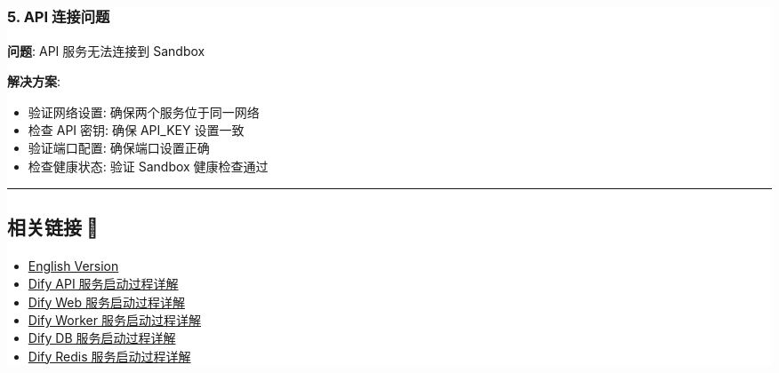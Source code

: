### 5. API 连接问题

**问题**: API 服务无法连接到 Sandbox

**解决方案**:
- 验证网络设置: 确保两个服务位于同一网络
- 检查 API 密钥: 确保 API_KEY 设置一致
- 验证端口配置: 确保端口设置正确
- 检查健康状态: 验证 Sandbox 健康检查通过

---

## 相关链接 🔗

- [English Version](en/【Dify】Sandbox服务启动过程详解.md)
- [Dify API 服务启动过程详解](【Dify】API服务启动过程详解.md)
- [Dify Web 服务启动过程详解](【Dify】Web服务启动过程详解.md)
- [Dify Worker 服务启动过程详解](【Dify】Worker服务启动过程详解.md)
- [Dify DB 服务启动过程详解](【Dify】DB服务启动过程详解.md)
- [Dify Redis 服务启动过程详解](【Dify】Redis服务启动过程详解.md) 